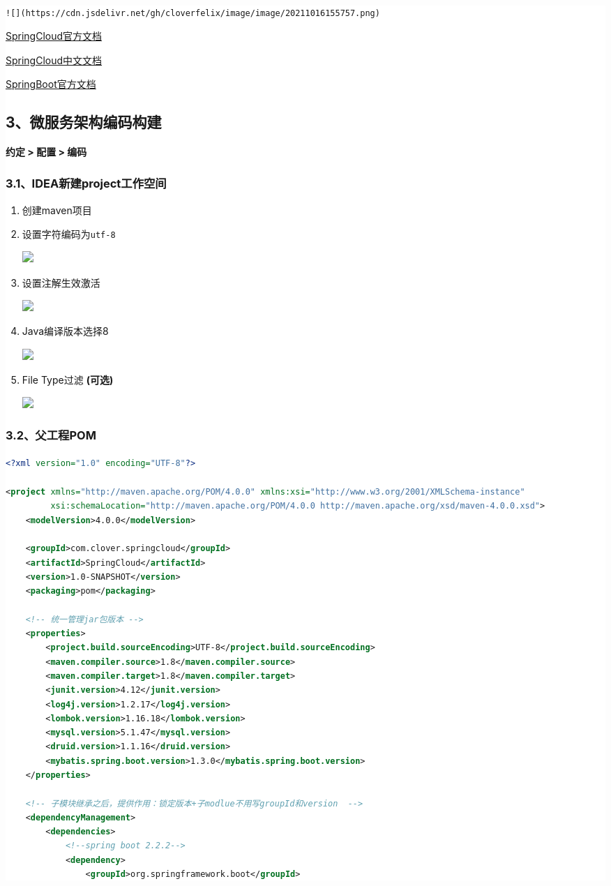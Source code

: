 	![](https://cdn.jsdelivr.net/gh/cloverfelix/image/image/20211016155757.png)
	
[SpringCloud官方文档](https://cloud.spring.io/spring-cloud-static/Hoxton.SR1/reference/htmlsingle/)
	

[SpringCloud中文文档](https://www.bookstack.cn/read/spring-cloud-docs/docs-index.md)	

[SpringBoot官方文档](https://docs.spring.io/spring-boot/docs/2.2.2.RELEASE/reference/htmlsingle/)	

## 3、微服务架构编码构建

**约定 > 配置 > 编码**

### 3.1、IDEA新建project工作空间

1. 创建maven项目
2. 设置字符编码为`utf-8`

	![](https://cdn.jsdelivr.net/gh/cloverfelix/image/image/20211016160424.png)
3. 设置注解生效激活

	![](https://cdn.jsdelivr.net/gh/cloverfelix/image/image/20211016160540.png)
4. Java编译版本选择8

	![](https://cdn.jsdelivr.net/gh/cloverfelix/image/image/20211016160631.png)
5. File Type过滤 **(可选)**

	![](https://cdn.jsdelivr.net/gh/cloverfelix/image/image/20211016160706.png)
	
### 3.2、父工程POM

~~~xml
<?xml version="1.0" encoding="UTF-8"?>

<project xmlns="http://maven.apache.org/POM/4.0.0" xmlns:xsi="http://www.w3.org/2001/XMLSchema-instance"
         xsi:schemaLocation="http://maven.apache.org/POM/4.0.0 http://maven.apache.org/xsd/maven-4.0.0.xsd">
    <modelVersion>4.0.0</modelVersion>

    <groupId>com.clover.springcloud</groupId>
    <artifactId>SpringCloud</artifactId>
    <version>1.0-SNAPSHOT</version>
    <packaging>pom</packaging>
 
    <!-- 统一管理jar包版本 -->
    <properties>
        <project.build.sourceEncoding>UTF-8</project.build.sourceEncoding>
        <maven.compiler.source>1.8</maven.compiler.source>
        <maven.compiler.target>1.8</maven.compiler.target>
        <junit.version>4.12</junit.version>
        <log4j.version>1.2.17</log4j.version>
        <lombok.version>1.16.18</lombok.version>
        <mysql.version>5.1.47</mysql.version>
        <druid.version>1.1.16</druid.version>
        <mybatis.spring.boot.version>1.3.0</mybatis.spring.boot.version>
    </properties>
 
    <!-- 子模块继承之后，提供作用：锁定版本+子modlue不用写groupId和version  -->
    <dependencyManagement>
        <dependencies>
            <!--spring boot 2.2.2-->
            <dependency>
                <groupId>org.springframework.boot</groupId>
~~~